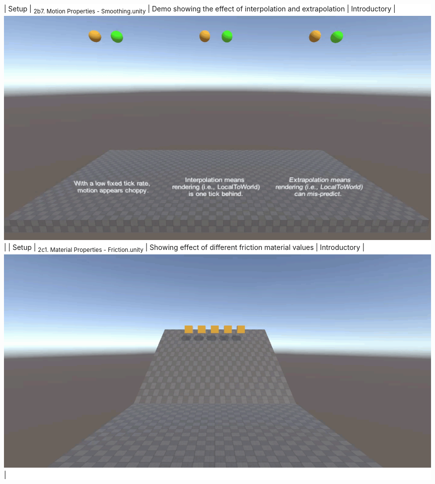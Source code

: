 | Setup       | <sub>2b7. Motion Properties - Smoothing.unity</sub>           | Demo showing the effect of interpolation and extrapolation          | Introductory | ![Demo Image](READMEimages/motion_properties_smoothing.gif)                      |
| Setup       | <sub>2c1. Material Properties - Friction.unity</sub>          | Showing effect of different friction material values                | Introductory | ![Demo Image](READMEimages/material_properties_friction.gif)                     |